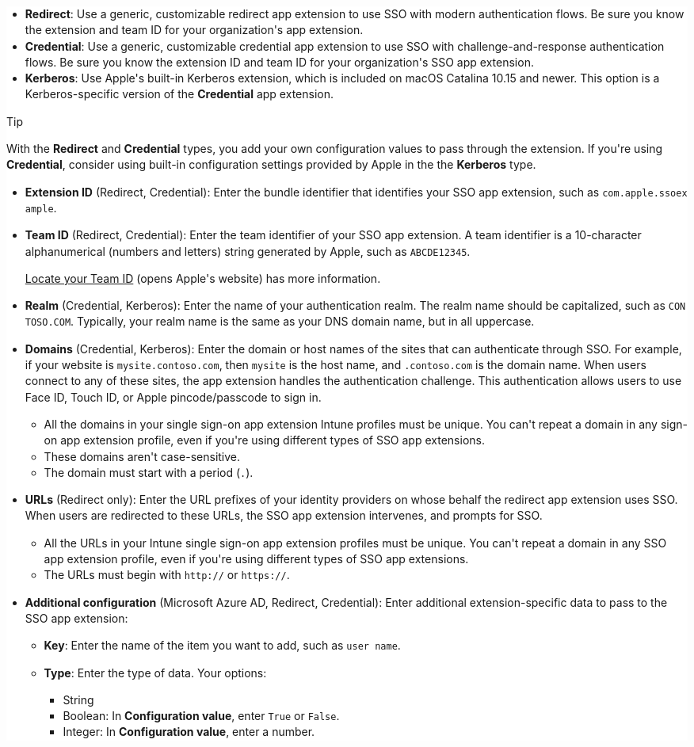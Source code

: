   - **Redirect**: Use a generic, customizable redirect app extension to use SSO with modern authentication flows. Be sure you know the extension and team ID for your organization's app extension.
  - **Credential**: Use a generic, customizable credential app extension to use SSO with challenge-and-response authentication flows. Be sure you know the extension ID and team ID for your organization's SSO app extension.  
  - **Kerberos**: Use Apple's built-in Kerberos extension, which is included on macOS Catalina 10.15 and newer. This option is a Kerberos-specific version of the **Credential** app extension.

  > [!TIP]
  > With the **Redirect** and **Credential** types, you add your own configuration values to pass through the extension. If you're using **Credential**, consider using built-in configuration settings provided by Apple in the the **Kerberos** type.

- **Extension ID** (Redirect, Credential): Enter the bundle identifier that identifies your SSO app extension, such as `com.apple.ssoexample`.
- **Team ID** (Redirect, Credential): Enter the team identifier of your SSO app extension. A team identifier is a 10-character alphanumerical (numbers and letters) string generated by Apple, such as `ABCDE12345`. 

  [Locate your Team ID](https://help.apple.com/developer-account/#/dev55c3c710c) (opens Apple's website) has more information.

- **Realm** (Credential, Kerberos): Enter the name of your authentication realm. The realm name should be capitalized, such as `CONTOSO.COM`. Typically, your realm name is the same as your DNS domain name, but in all uppercase.

- **Domains** (Credential, Kerberos): Enter the domain or host names of the sites that can authenticate through SSO. For example, if your website is `mysite.contoso.com`, then `mysite` is the host name, and `.contoso.com` is the domain name. When users connect to any of these sites, the app extension handles the authentication challenge. This authentication allows users to use Face ID, Touch ID, or Apple pincode/passcode to sign in.

  - All the domains in your single sign-on app extension Intune profiles must be unique. You can't repeat a domain in any sign-on app extension profile, even if you're using different types of SSO app extensions.
  - These domains aren't case-sensitive.
  - The domain must start with a period (`.`).

- **URLs** (Redirect only): Enter the URL prefixes of your identity providers on whose behalf the redirect app extension uses SSO. When users are redirected to these URLs, the SSO app extension intervenes, and prompts for SSO.

  - All the URLs in your Intune single sign-on app extension profiles must be unique. You can't repeat a domain in any SSO app extension profile, even if you're using different types of SSO app extensions.
  - The URLs must begin with `http://` or `https://`.

- **Additional configuration** (Microsoft Azure AD, Redirect, Credential): Enter additional extension-specific data to pass to the SSO app extension:
  - **Key**: Enter the name of the item you want to add, such as `user name`.
  - **Type**: Enter the type of data. Your options:

    - String
    - Boolean: In **Configuration value**, enter `True` or `False`.
    - Integer: In **Configuration value**, enter a number.

